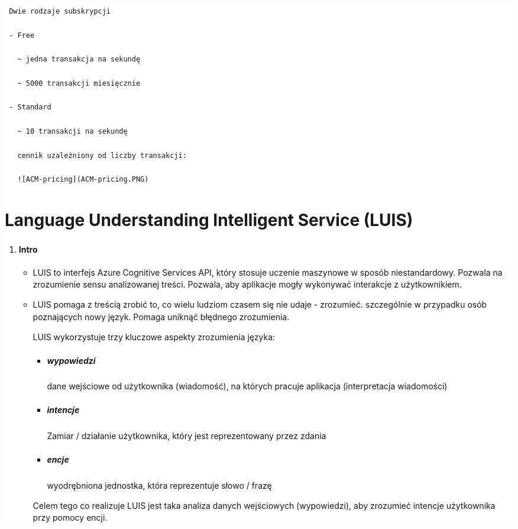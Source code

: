      Dwie rodzaje subskrypcji

     - Free

       ~ jedna transakcja na sekundę

       ~ 5000 transakcji miesięcznie

     - Standard

       ~ 10 transakcji na sekundę

       cennik uzależniony od liczby transakcji:

       ![ACM-pricing](ACM-pricing.PNG)





# Language Understanding Intelligent Service (LUIS)

1. #### Intro

   * LUIS to interfejs Azure Cognitive Services API, który stosuje uczenie maszynowe w sposób niestandardowy. Pozwala na zrozumienie sensu analizowanej treści. Pozwala, aby aplikacje mogły wykonywać interakcje z użytkownikiem.

   * LUIS pomaga z treścią zrobić to, co wielu ludziom czasem się nie udaje - zrozumieć. szczególnie w przypadku osób poznających nowy język. Pomaga uniknąć błędnego zrozumienia. 

     LUIS wykorzystuje trzy kluczowe aspekty zrozumienia języka:

     - ##### wypowiedzi

       dane wejściowe od użytkownika (wiadomość), na których pracuje aplikacja (interpretacja wiadomości)

     - ##### intencje

       Zamiar / działanie użytkownika, który jest reprezentowany przez zdania

     - ##### encje

       wyodrębniona jednostka, która reprezentuje słowo / frazę

     Celem tego co realizuje LUIS jest taka analiza danych wejściowych (wypowiedzi), aby zrozumieć intencje użytkownika przy pomocy encji. 
